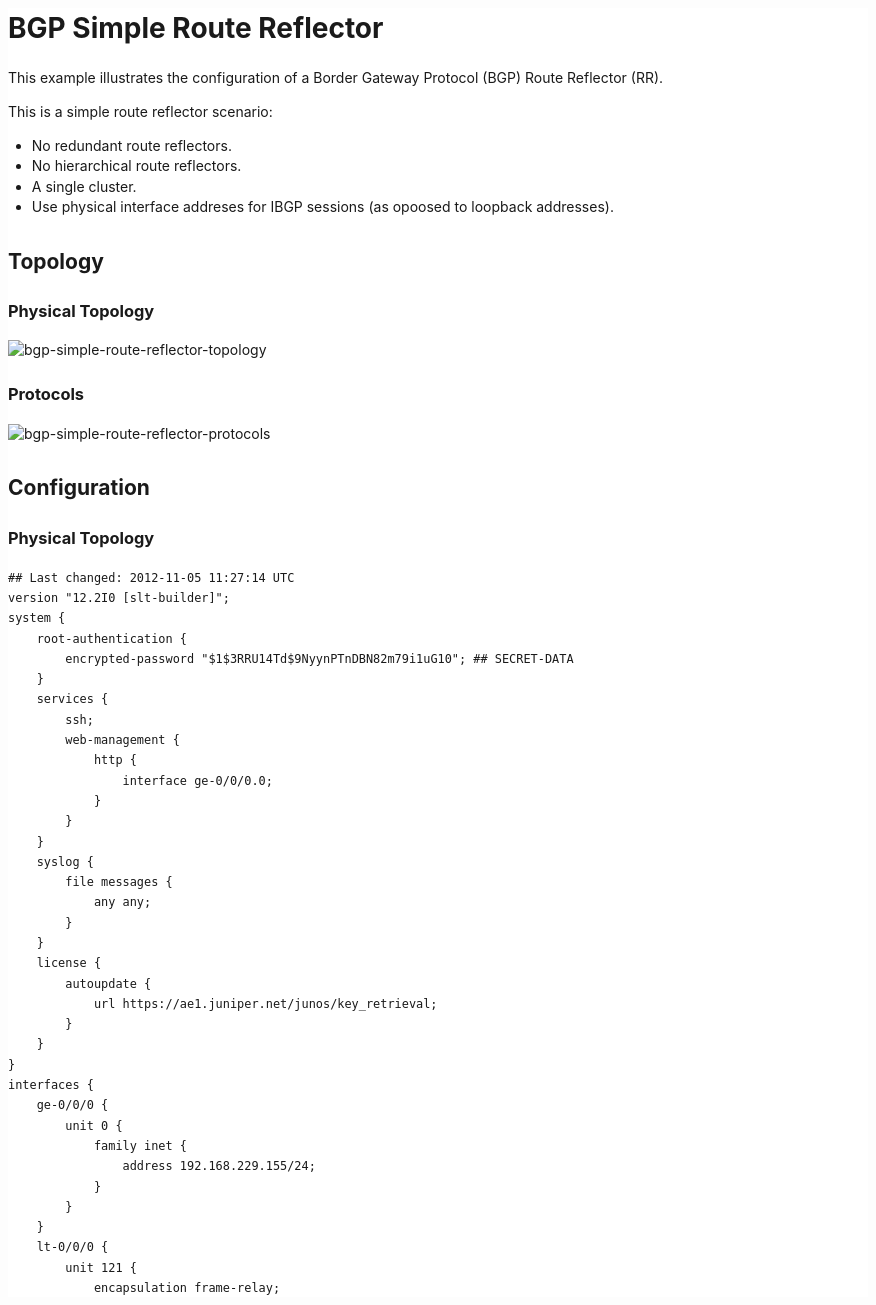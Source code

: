 # BGP Simple Route Reflector

This example illustrates the configuration of a Border Gateway Protocol (BGP) Route Reflector (RR).

This is a simple route reflector scenario:

* No redundant route reflectors.
* No hierarchical route reflectors.
* A single cluster.
* Use physical interface addreses for IBGP sessions (as opoosed to loopback addresses).

## Topology

### Physical Topology

![bgp-simple-route-reflector-topology](https://raw.github.com/brunorijsman/firefly-configurations/master/features/bgp-simple-route-reflector/bgp-simple-route-reflector-topology.jpg)

### Protocols

![bgp-simple-route-reflector-protocols](https://raw.github.com/brunorijsman/firefly-configurations/master/features/bgp-simple-route-reflector/bgp-simple-route-reflector-protocols.jpg)

## Configuration

### Physical Topology

```
## Last changed: 2012-11-05 11:27:14 UTC
version "12.2I0 [slt-builder]";
system {
    root-authentication {
        encrypted-password "$1$3RRU14Td$9NyynPTnDBN82m79i1uG10"; ## SECRET-DATA
    }
    services {
        ssh;
        web-management {
            http {
                interface ge-0/0/0.0;
            }
        }
    }
    syslog {
        file messages {
            any any;
        }
    }
    license {
        autoupdate {
            url https://ae1.juniper.net/junos/key_retrieval;
        }
    }
}
interfaces {
    ge-0/0/0 {
        unit 0 {
            family inet {
                address 192.168.229.155/24;
            }
        }
    }
    lt-0/0/0 {
        unit 121 {
            encapsulation frame-relay;
```